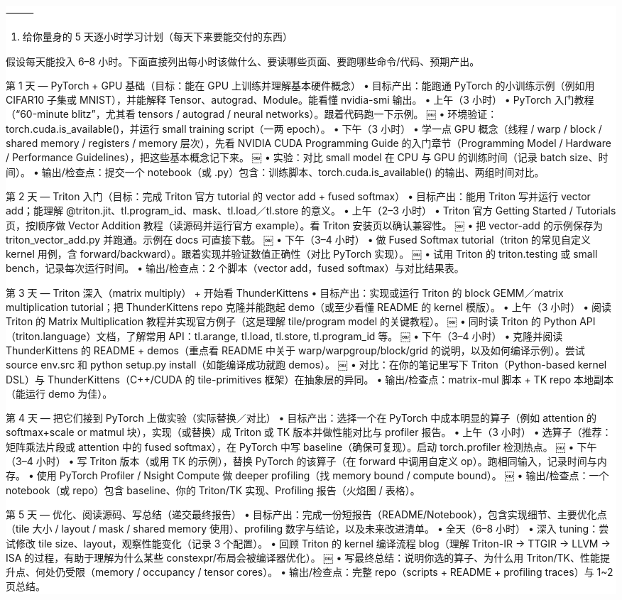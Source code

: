 ⸻

1. 给你量身的 5 天逐小时学习计划（每天下来要能交付的东西）

假设每天能投入 6–8 小时。下面直接列出每小时该做什么、要读哪些页面、要跑哪些命令/代码、预期产出。

第 1 天 — PyTorch + GPU 基础（目标：能在 GPU 上训练并理解基本硬件概念）
	•	目标产出：能跑通 PyTorch 的小训练示例（例如用 CIFAR10 子集或 MNIST），并能解释 Tensor、autograd、Module。能看懂 nvidia-smi 输出。
	•	上午（3 小时）
	•	PyTorch 入门教程（“60-minute blitz”，尤其看 tensors / autograd / neural networks）。跟着代码跑一下示例。 ￼
	•	环境验证：torch.cuda.is_available()，并运行 small training script（一两 epoch）。
	•	下午（3 小时）
	•	学一点 GPU 概念（线程 / warp / block / shared memory / registers / memory 层次），先看 NVIDIA CUDA Programming Guide 的入门章节（Programming Model / Hardware / Performance Guidelines），把这些基本概念记下来。 ￼
	•	实验：对比 small model 在 CPU 与 GPU 的训练时间（记录 batch size、时间）。
	•	输出/检查点：提交一个 notebook（或 .py）包含：训练脚本、torch.cuda.is_available() 的输出、两组时间对比。

第 2 天 — Triton 入门（目标：完成 Triton 官方 tutorial 的 vector add + fused softmax）
	•	目标产出：能用 Triton 写并运行 vector add；能理解 @triton.jit、tl.program_id、mask、tl.load／tl.store 的意义。
	•	上午（2–3 小时）
	•	Triton 官方 Getting Started / Tutorials 页，按顺序做 Vector Addition 教程（读源码并运行官方 example）。看 Triton 安装页以确认兼容性。 ￼
	•	把 vector-add 的示例保存为 triton_vector_add.py 并跑通。示例在 docs 可直接下载。 ￼
	•	下午（3–4 小时）
	•	做 Fused Softmax tutorial（triton 的常见自定义 kernel 用例，含 forward/backward）。跟着实现并验证数值正确性（对比 PyTorch 实现）。 ￼
	•	试用 Triton 的 triton.testing 或 small bench，记录每次运行时间。
	•	输出/检查点：2 个脚本（vector add，fused softmax）与对比结果表。

第 3 天 — Triton 深入（matrix multiply） + 开始看 ThunderKittens
	•	目标产出：实现或运行 Triton 的 block GEMM／matrix multiplication tutorial；把 ThunderKittens repo 克隆并能跑起 demo（或至少看懂 README 的 kernel 模版）。
	•	上午（3 小时）
	•	阅读 Triton 的 Matrix Multiplication 教程并实现官方例子（这是理解 tile/program model 的关键教程）。 ￼
	•	同时读 Triton 的 Python API（triton.language）文档，了解常用 API：tl.arange, tl.load, tl.store, tl.program_id 等。 ￼
	•	下午（3–4 小时）
	•	克隆并阅读 ThunderKittens 的 README + demos（重点看 README 中关于 warp/warpgroup/block/grid 的说明，以及如何编译示例）。尝试 source env.src 和 python setup.py install（如能编译成功就跑 demos）。 ￼
	•	对比：在你的笔记里写下 Triton（Python-based kernel DSL）与 ThunderKittens（C++/CUDA 的 tile-primitives 框架）在抽象层的异同。
	•	输出/检查点：matrix-mul 脚本 + TK repo 本地副本（能运行 demo 为佳）。

第 4 天 — 把它们接到 PyTorch 上做实验（实际替换／对比）
	•	目标产出：选择一个在 PyTorch 中成本明显的算子（例如 attention 的 softmax+scale or matmul 块），实现（或替换）成 Triton 或 TK 版本并做性能对比与 profiler 报告。
	•	上午（3 小时）
	•	选算子（推荐：矩阵乘法片段或 attention 中的 fused softmax），在 PyTorch 中写 baseline（确保可复现）。启动 torch.profiler 检测热点。 ￼
	•	下午（3–4 小时）
	•	写 Triton 版本（或用 TK 的示例），替换 PyTorch 的该算子（在 forward 中调用自定义 op）。跑相同输入，记录时间与内存。
	•	使用 PyTorch Profiler / Nsight Compute 做 deeper profiling（找 memory bound / compute bound）。 ￼
	•	输出/检查点：一个 notebook（或 repo）包含 baseline、你的 Triton/TK 实现、Profiling 报告（火焰图 / 表格）。

第 5 天 — 优化、阅读源码、写总结（递交最终报告）
	•	目标产出：完成一份短报告（README/Notebook），包含实现细节、主要优化点（tile 大小 / layout / mask / shared memory 使用）、profiling 数字与结论，以及未来改进清单。
	•	全天（6–8 小时）
	•	深入 tuning：尝试修改 tile size、layout，观察性能变化（记录 3 个配置）。
	•	回顾 Triton 的 kernel 编译流程 blog（理解 Triton-IR → TTGIR → LLVM → ISA 的过程，有助于理解为什么某些 constexpr/布局会被编译器优化）。 ￼
	•	写最终总结：说明你选的算子、为什么用 Triton/TK、性能提升点、何处仍受限（memory / occupancy / tensor cores）。
	•	输出/检查点：完整 repo（scripts + README + profiling traces）与 1~2 页总结。
